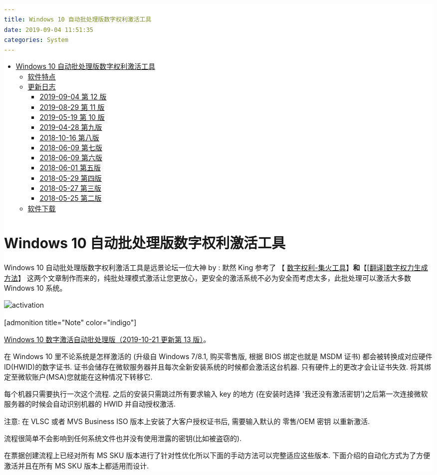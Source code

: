 ```yaml
---
title: Windows 10 自动批处理版数字权利激活工具
date: 2019-09-04 11:51:35
categories: System
---
```






- [Windows 10 自动批处理版数字权利激活工具](#windows-10-自动批处理版数字权利激活工具)
  - [软件特点](#软件特点)
  - [更新日志](#更新日志)
    - [2019-09-04 第 12 版](#2019-09-04-第-12-版)
    - [2019-08-29 第 11 版](#2019-08-29-第-11-版)
    - [2019-05-19 第 10 版](#2019-05-19-第-10-版)
    - [2019-04-28 第九版](#2019-04-28-第九版)
    - [2018-10-16 第八版](#2018-10-16-第八版)
    - [2018-06-09 第七版](#2018-06-09-第七版)
    - [2018-06-09 第六版](#2018-06-09-第六版)
    - [2018-06-01 第五版](#2018-06-01-第五版)
    - [2018-05-29 第四版](#2018-05-29-第四版)
    - [2018-05-27 第三版](#2018-05-27-第三版)
    - [2018-05-25 第二版](#2018-05-25-第二版)
  - [软件下载](#软件下载)



<a id="markdown-windows-10-自动批处理版数字权利激活工具" name="windows-10-自动批处理版数字权利激活工具"></a>

# Windows 10 自动批处理版数字权利激活工具

Windows 10 自动批处理版数字权利激活工具是远景论坛一位大神 by : 默然 King 参考了 【 [数字权利-集火工具](http://bbs.pcbeta.com/forum.php?mod=viewthread&tid=1786632&highlight=%CA%FD%D7%D6%C8%A8%C0%FB)】**和**【[[翻译\]数字权力生成方法](http://bbs.pcbeta.com/forum.php?mod=viewthread&tid=1786638&highlight=%B7%AD%D2%EB)】 这两个文章制作而来的，纯批处理模式激活让您更放心，更安全的激活系统不必为安全而考虑太多，此批处理可以激活大多数 Windows 10 系统。

![activation](https://tvax4.sinaimg.cn/large/006pYIPbly1ge2p4e06f3j30r70e50w6.jpg)

[admonition title="Note" color="indigo"]

[Windows 10 数字激活自动批处理版（2019-10-21 更新第 13 版）](http://bbs.pcbeta.com/forum.php?mod=viewthread&tid=1786788)。

在 Windows 10 里不论系统是怎样激活的 (升级自 Windows 7/8.1, 购买零售版, 根据 BIOS 绑定也就是 MSDM 证书) 都会被转换成对应硬件 ID(HWID)的数字证书. 证书会储存在微软服务器并且每次全新安装系统的时候都会激活这台机器. 只有硬件上的更改才会让证书失效. 将其绑定至微软账户(MSA)您就能在这种情况下转移它.

每个机器只需要执行一次这个流程. 之后的安装只需跳过所有要求输入 key 的地方 (在安装时选择 '我还没有激活密钥')之后第一次连接微软服务器的时候会自动识别机器的 HWID 并自动授权激活.

注意: 在 VLSC 或者 MVS Business ISO 版本上安装了大客户授权证书后, 需要输入默认的 零售/OEM 密钥 以重新激活.

流程很简单不会影响到任何系统文件也并没有使用泄露的密钥(比如被盗窃的).

在票据创建流程上已经对所有 MS SKU 版本进行了针对性优化所以下面的手动方法可以完整适应这些版本. 下面介绍的自动化方式为了方便激活并且在所有 MS SKU 版本上都适用而设计.
